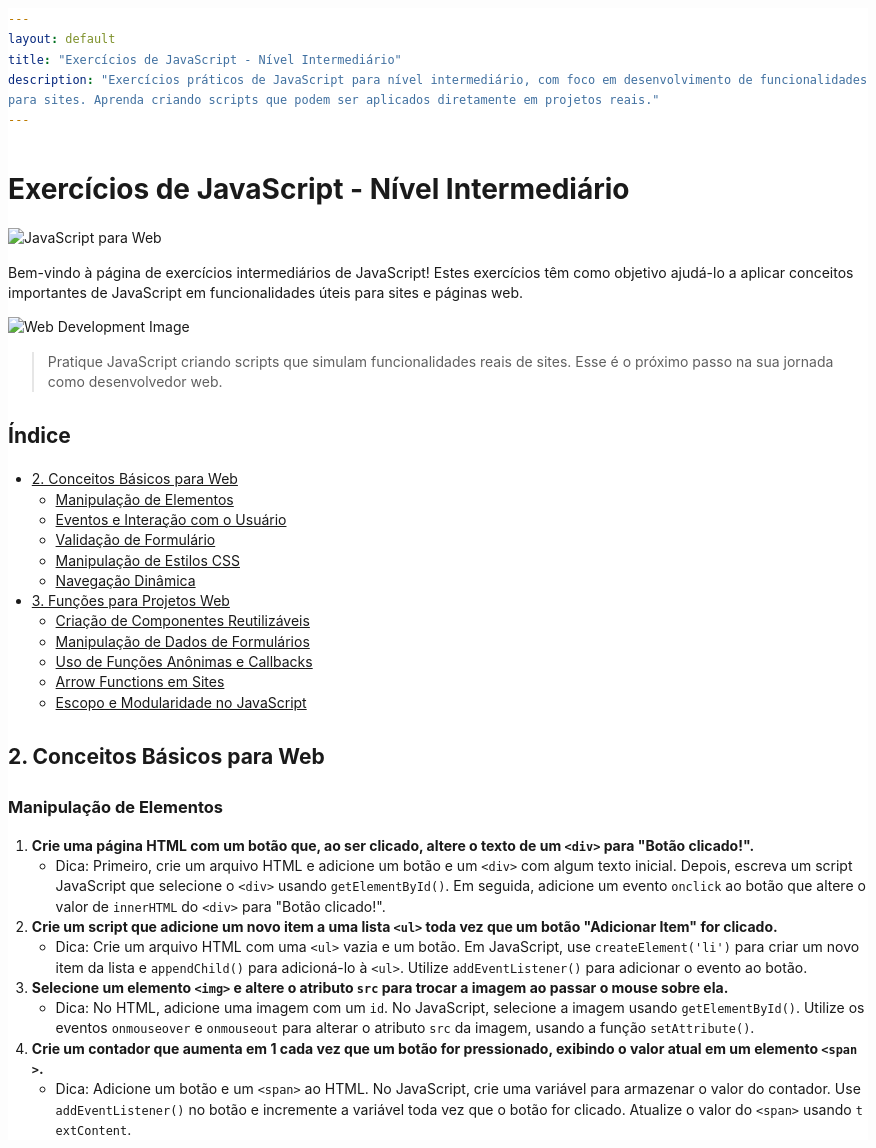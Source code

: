 ```yaml
---
layout: default
title: "Exercícios de JavaScript - Nível Intermediário"
description: "Exercícios práticos de JavaScript para nível intermediário, com foco em desenvolvimento de funcionalidades para sites. Aprenda criando scripts que podem ser aplicados diretamente em projetos reais."
---
```


# Exercícios de JavaScript - Nível Intermediário

![JavaScript para Web](https://upload.wikimedia.org/wikipedia/commons/6/6a/JavaScript-logo.png)

Bem-vindo à página de exercícios intermediários de JavaScript! Estes exercícios têm como objetivo ajudá-lo a aplicar conceitos importantes de JavaScript em funcionalidades úteis para sites e páginas web.

![Web Development Image](https://images.unsplash.com/photo-1505682634904-d7c22f13fcac?ixlib=rb-4.0.3&ixid=eyJhcHBfaWQiOjEyMDd9&auto=format&fit=crop&w=1950&q=80)

> Pratique JavaScript criando scripts que simulam funcionalidades reais de sites. Esse é o próximo passo na sua jornada como desenvolvedor web.

## Índice
- [2. Conceitos Básicos para Web](#2-conceitos-básicos-para-web)
  - [Manipulação de Elementos](#manipulação-de-elementos)
  - [Eventos e Interação com o Usuário](#eventos-e-interação-com-o-usuário)
  - [Validação de Formulário](#validação-de-formulário)
  - [Manipulação de Estilos CSS](#manipulação-de-estilos-css)
  - [Navegação Dinâmica](#navegação-dinâmica)
- [3. Funções para Projetos Web](#3-funções-para-projetos-web)
  - [Criação de Componentes Reutilizáveis](#criação-de-componentes-reutilizáveis)
  - [Manipulação de Dados de Formulários](#manipulação-de-dados-de-formulários)
  - [Uso de Funções Anônimas e Callbacks](#uso-de-funções-anônimas-e-callbacks)
  - [Arrow Functions em Sites](#arrow-functions-em-sites)
  - [Escopo e Modularidade no JavaScript](#escopo-e-modularidade-no-javascript)

## 2. Conceitos Básicos para Web

### Manipulação de Elementos
1. **Crie uma página HTML com um botão que, ao ser clicado, altere o texto de um `<div>` para "Botão clicado!".**
   - Dica: Primeiro, crie um arquivo HTML e adicione um botão e um `<div>` com algum texto inicial. Depois, escreva um script JavaScript que selecione o `<div>` usando `getElementById()`. Em seguida, adicione um evento `onclick` ao botão que altere o valor de `innerHTML` do `<div>` para "Botão clicado!".
2. **Crie um script que adicione um novo item a uma lista `<ul>` toda vez que um botão "Adicionar Item" for clicado.**
   - Dica: Crie um arquivo HTML com uma `<ul>` vazia e um botão. Em JavaScript, use `createElement('li')` para criar um novo item da lista e `appendChild()` para adicioná-lo à `<ul>`. Utilize `addEventListener()` para adicionar o evento ao botão.
3. **Selecione um elemento `<img>` e altere o atributo `src` para trocar a imagem ao passar o mouse sobre ela.**
   - Dica: No HTML, adicione uma imagem com um `id`. No JavaScript, selecione a imagem usando `getElementById()`. Utilize os eventos `onmouseover` e `onmouseout` para alterar o atributo `src` da imagem, usando a função `setAttribute()`.
4. **Crie um contador que aumenta em 1 cada vez que um botão for pressionado, exibindo o valor atual em um elemento `<span>`.**
   - Dica: Adicione um botão e um `<span>` ao HTML. No JavaScript, crie uma variável para armazenar o valor do contador. Use `addEventListener()` no botão e incremente a variável toda vez que o botão for clicado. Atualize o valor do `<span>` usando `textContent`.